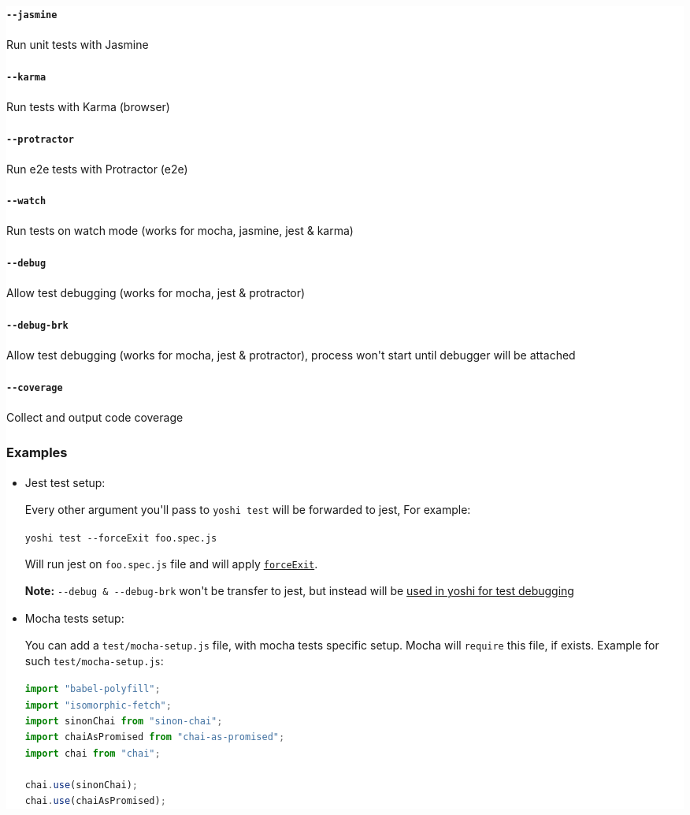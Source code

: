 #### `--jasmine`

Run unit tests with Jasmine

#### `--karma`

Run tests with Karma (browser)

#### `--protractor`

Run e2e tests with Protractor (e2e)

#### `--watch`

Run tests on watch mode (works for mocha, jasmine, jest & karma)

#### `--debug`

Allow test debugging (works for mocha, jest & protractor)

#### `--debug-brk`

Allow test debugging (works for mocha, jest & protractor), process won't start until debugger will be attached

#### `--coverage`

Collect and output code coverage

### Examples

- Jest test setup:

  Every other argument you'll pass to `yoshi test` will be forwarded to jest, For example:

  `yoshi test --forceExit foo.spec.js`

  Will run jest on `foo.spec.js` file and will apply [`forceExit`](https://jestjs.io/docs/en/cli#forceexit).

  **Note:** `--debug & --debug-brk` won't be transfer to jest, but instead will be [used in yoshi for test debugging](https://jestjs.io/docs/en/troubleshooting#tests-are-failing-and-you-don-t-know-why)

- Mocha tests setup:

  You can add a `test/mocha-setup.js` file, with mocha tests specific setup. Mocha will `require` this file, if exists.
  Example for such `test/mocha-setup.js`:

  ```js
  import "babel-polyfill";
  import "isomorphic-fetch";
  import sinonChai from "sinon-chai";
  import chaiAsPromised from "chai-as-promised";
  import chai from "chai";

  chai.use(sinonChai);
  chai.use(chaiAsPromised);
  ```
